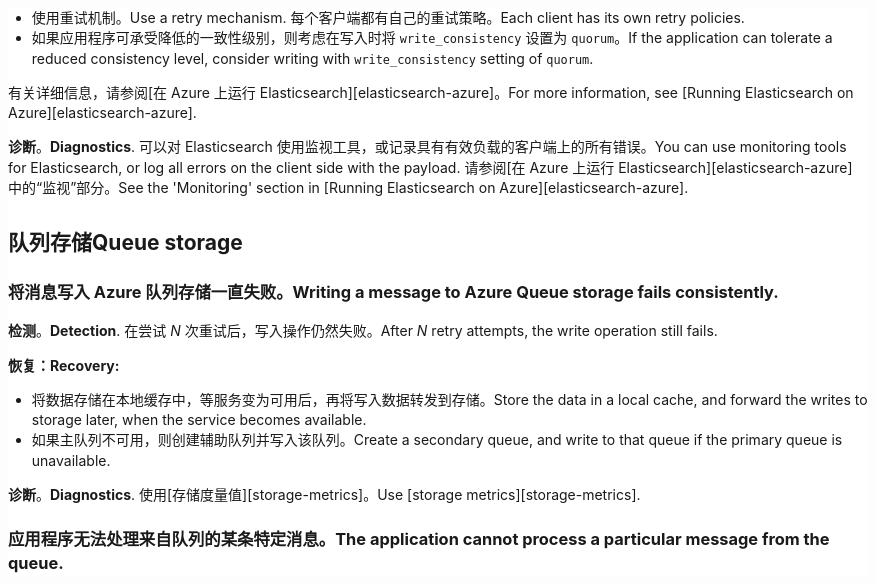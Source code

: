 - <span data-ttu-id="2c7cc-280">使用重试机制。</span><span class="sxs-lookup"><span data-stu-id="2c7cc-280">Use a retry mechanism.</span></span> <span data-ttu-id="2c7cc-281">每个客户端都有自己的重试策略。</span><span class="sxs-lookup"><span data-stu-id="2c7cc-281">Each client has its own retry policies.</span></span>
- <span data-ttu-id="2c7cc-282">如果应用程序可承受降低的一致性级别，则考虑在写入时将 `write_consistency` 设置为 `quorum`。</span><span class="sxs-lookup"><span data-stu-id="2c7cc-282">If the application can tolerate a reduced consistency level, consider writing with `write_consistency` setting of `quorum`.</span></span>

<span data-ttu-id="2c7cc-283">有关详细信息，请参阅[在 Azure 上运行 Elasticsearch][elasticsearch-azure]。</span><span class="sxs-lookup"><span data-stu-id="2c7cc-283">For more information, see [Running Elasticsearch on Azure][elasticsearch-azure].</span></span>

<span data-ttu-id="2c7cc-284">**诊断**。</span><span class="sxs-lookup"><span data-stu-id="2c7cc-284">**Diagnostics**.</span></span> <span data-ttu-id="2c7cc-285">可以对 Elasticsearch 使用监视工具，或记录具有有效负载的客户端上的所有错误。</span><span class="sxs-lookup"><span data-stu-id="2c7cc-285">You can use monitoring tools for Elasticsearch, or log all errors on the client side with the payload.</span></span> <span data-ttu-id="2c7cc-286">请参阅[在 Azure 上运行 Elasticsearch][elasticsearch-azure] 中的“监视”部分。</span><span class="sxs-lookup"><span data-stu-id="2c7cc-286">See the 'Monitoring' section in [Running Elasticsearch on Azure][elasticsearch-azure].</span></span>

## <a name="queue-storage"></a><span data-ttu-id="2c7cc-287">队列存储</span><span class="sxs-lookup"><span data-stu-id="2c7cc-287">Queue storage</span></span>

### <a name="writing-a-message-to-azure-queue-storage-fails-consistently"></a><span data-ttu-id="2c7cc-288">将消息写入 Azure 队列存储一直失败。</span><span class="sxs-lookup"><span data-stu-id="2c7cc-288">Writing a message to Azure Queue storage fails consistently.</span></span>

<span data-ttu-id="2c7cc-289">**检测**。</span><span class="sxs-lookup"><span data-stu-id="2c7cc-289">**Detection**.</span></span> <span data-ttu-id="2c7cc-290">在尝试 *N* 次重试后，写入操作仍然失败。</span><span class="sxs-lookup"><span data-stu-id="2c7cc-290">After *N* retry attempts, the write operation still fails.</span></span>

<span data-ttu-id="2c7cc-291">**恢复：**</span><span class="sxs-lookup"><span data-stu-id="2c7cc-291">**Recovery:**</span></span>

- <span data-ttu-id="2c7cc-292">将数据存储在本地缓存中，等服务变为可用后，再将写入数据转发到存储。</span><span class="sxs-lookup"><span data-stu-id="2c7cc-292">Store the data in a local cache, and forward the writes to storage later, when the service becomes available.</span></span>
- <span data-ttu-id="2c7cc-293">如果主队列不可用，则创建辅助队列并写入该队列。</span><span class="sxs-lookup"><span data-stu-id="2c7cc-293">Create a secondary queue, and write to that queue if the primary queue is unavailable.</span></span>

<span data-ttu-id="2c7cc-294">**诊断**。</span><span class="sxs-lookup"><span data-stu-id="2c7cc-294">**Diagnostics**.</span></span> <span data-ttu-id="2c7cc-295">使用[存储度量值][storage-metrics]。</span><span class="sxs-lookup"><span data-stu-id="2c7cc-295">Use [storage metrics][storage-metrics].</span></span>

### <a name="the-application-cannot-process-a-particular-message-from-the-queue"></a><span data-ttu-id="2c7cc-296">应用程序无法处理来自队列的某条特定消息。</span><span class="sxs-lookup"><span data-stu-id="2c7cc-296">The application cannot process a particular message from the queue.</span></span>
